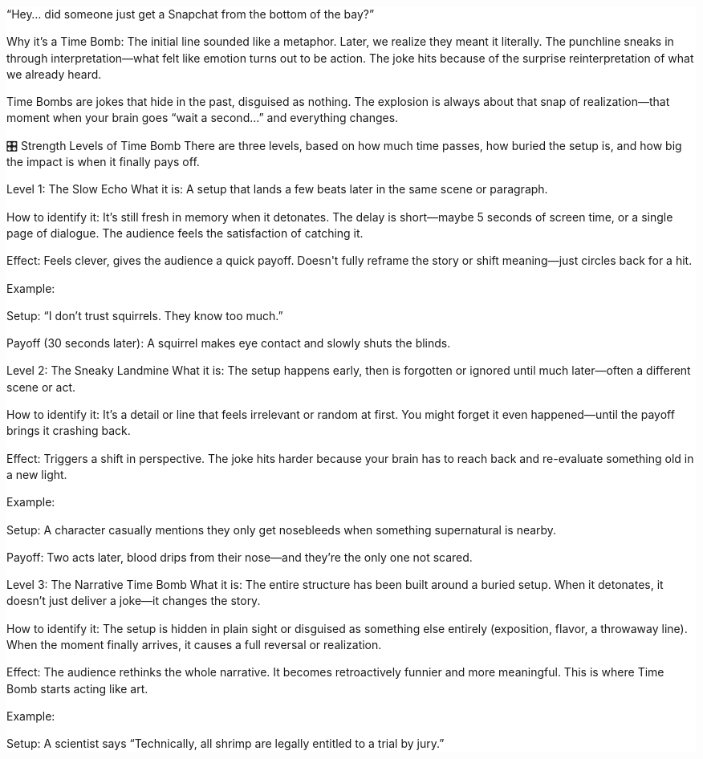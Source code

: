 “Hey… did someone just get a Snapchat from the bottom of the bay?”

Why it’s a Time Bomb:
The initial line sounded like a metaphor. Later, we realize they meant it literally. The punchline sneaks in through interpretation—what felt like emotion turns out to be action. The joke hits because of the surprise reinterpretation of what we already heard.

Time Bombs are jokes that hide in the past, disguised as nothing. The explosion is always about that snap of realization—that moment when your brain goes “wait a second…” and everything changes.

🎛 Strength Levels of Time Bomb
There are three levels, based on how much time passes, how buried the setup is, and how big the impact is when it finally pays off.

Level 1: The Slow Echo
What it is: A setup that lands a few beats later in the same scene or paragraph.

How to identify it: It’s still fresh in memory when it detonates. The delay is short—maybe 5 seconds of screen time, or a single page of dialogue. The audience feels the satisfaction of catching it.

Effect: Feels clever, gives the audience a quick payoff. Doesn't fully reframe the story or shift meaning—just circles back for a hit.

Example:

Setup: “I don’t trust squirrels. They know too much.”

Payoff (30 seconds later): A squirrel makes eye contact and slowly shuts the blinds.

Level 2: The Sneaky Landmine
What it is: The setup happens early, then is forgotten or ignored until much later—often a different scene or act.

How to identify it: It’s a detail or line that feels irrelevant or random at first. You might forget it even happened—until the payoff brings it crashing back.

Effect: Triggers a shift in perspective. The joke hits harder because your brain has to reach back and re-evaluate something old in a new light.

Example:

Setup: A character casually mentions they only get nosebleeds when something supernatural is nearby.

Payoff: Two acts later, blood drips from their nose—and they’re the only one not scared.

Level 3: The Narrative Time Bomb
What it is: The entire structure has been built around a buried setup. When it detonates, it doesn’t just deliver a joke—it changes the story.

How to identify it: The setup is hidden in plain sight or disguised as something else entirely (exposition, flavor, a throwaway line). When the moment finally arrives, it causes a full reversal or realization.

Effect: The audience rethinks the whole narrative. It becomes retroactively funnier and more meaningful. This is where Time Bomb starts acting like art.

Example:

Setup: A scientist says “Technically, all shrimp are legally entitled to a trial by jury.”
